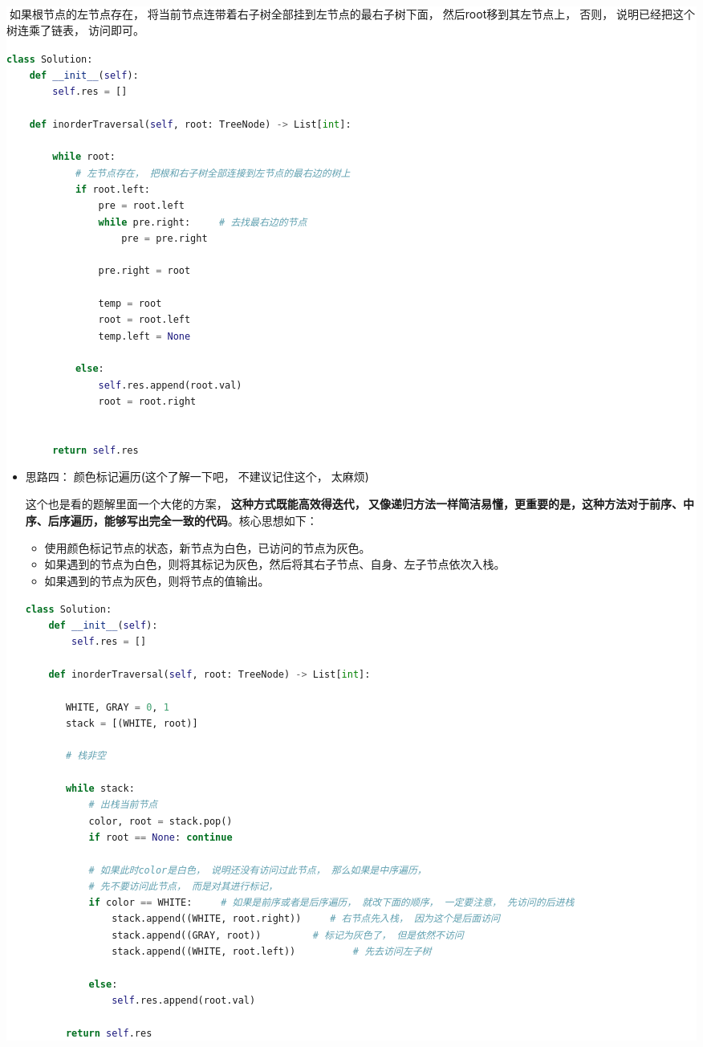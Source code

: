   ​	如果根节点的左节点存在， 将当前节点连带着右子树全部挂到左节点的最右子树下面， 然后root移到其左节点上， 否则， 说明已经把这个树连乘了链表， 访问即可。

  ```python
  class Solution:
      def __init__(self):
          self.res = []
  
      def inorderTraversal(self, root: TreeNode) -> List[int]:
  
          while root:
              # 左节点存在， 把根和右子树全部连接到左节点的最右边的树上
              if root.left:
                  pre = root.left
                  while pre.right:     # 去找最右边的节点
                      pre = pre.right
                  
                  pre.right = root
  
                  temp = root
                  root = root.left
                  temp.left = None
              
              else:
                  self.res.append(root.val)
                  root = root.right
  
              
          return self.res
  ```

* 思路四： 颜色标记遍历(这个了解一下吧， 不建议记住这个， 太麻烦)

  这个也是看的题解里面一个大佬的方案， **这种方式既能高效得迭代， 又像递归方法一样简洁易懂，更重要的是，这种方法对于前序、中序、后序遍历，能够写出完全一致的代码**。核心思想如下：

  * 使用颜色标记节点的状态，新节点为白色，已访问的节点为灰色。
  * 如果遇到的节点为白色，则将其标记为灰色，然后将其右子节点、自身、左子节点依次入栈。
  * 如果遇到的节点为灰色，则将节点的值输出。

  ```python
  class Solution:
      def __init__(self):
          self.res = []
  
      def inorderTraversal(self, root: TreeNode) -> List[int]:
  
         WHITE, GRAY = 0, 1
         stack = [(WHITE, root)]
         
         # 栈非空
         
         while stack:
             # 出栈当前节点
             color, root = stack.pop()
             if root == None: continue
  
             # 如果此时color是白色， 说明还没有访问过此节点， 那么如果是中序遍历， 
             # 先不要访问此节点， 而是对其进行标记，
             if color == WHITE:     # 如果是前序或者是后序遍历， 就改下面的顺序， 一定要注意， 先访问的后进栈
                 stack.append((WHITE, root.right))     # 右节点先入栈， 因为这个是后面访问
                 stack.append((GRAY, root))         # 标记为灰色了， 但是依然不访问
                 stack.append((WHITE, root.left))          # 先去访问左子树
  
             else:
                 self.res.append(root.val)
         
         return self.res        
  ```